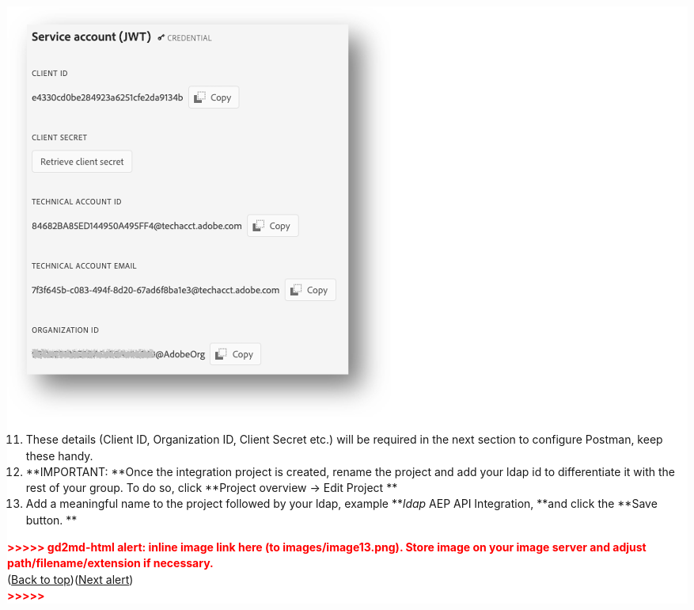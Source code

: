 
![alt_text](assets/image012.png "image_tooltip")


11. These details (Client ID, Organization ID, Client Secret etc.) will be required in the next section to configure Postman, keep these handy.  
12. **IMPORTANT: **Once the integration project is created, rename the project and add your ldap id to differentiate it with the rest of your group. To do so, click **Project overview -> Edit Project **
13. Add a meaningful name to the project followed by your ldap, example **_ldap_ AEP API Integration, **and click the **Save button. **

    

<p id="gdcalert13" ><span style="color: red; font-weight: bold">>>>>>  gd2md-html alert: inline image link here (to images/image13.png). Store image on your image server and adjust path/filename/extension if necessary. </span><br>(<a href="#">Back to top</a>)(<a href="#gdcalert14">Next alert</a>)<br><span style="color: red; font-weight: bold">>>>>> </span></p>

